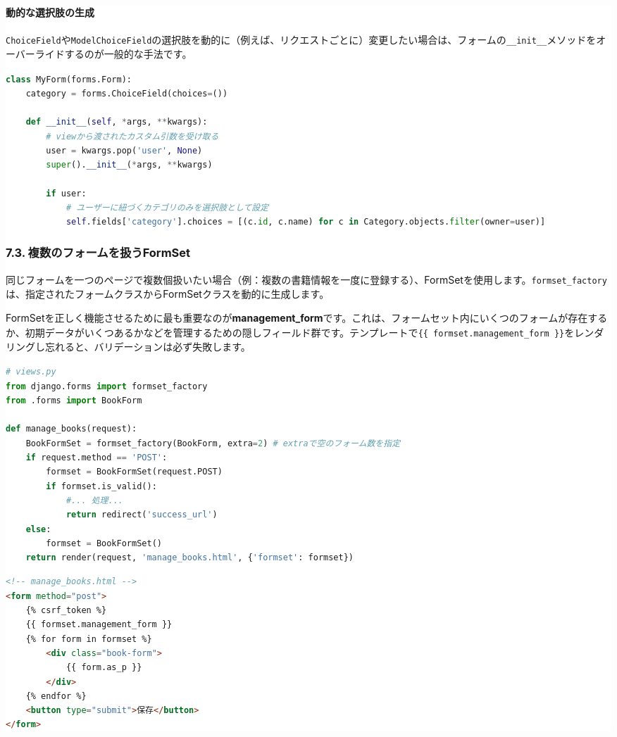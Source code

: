 #### 動的な選択肢の生成

`ChoiceField`や`ModelChoiceField`の選択肢を動的に（例えば、リクエストごとに）変更したい場合は、フォームの`__init__`メソッドをオーバーライドするのが一般的な手法です。
```python
class MyForm(forms.Form):
    category = forms.ChoiceField(choices=())

    def __init__(self, *args, **kwargs):
        # viewから渡されたカスタム引数を受け取る
        user = kwargs.pop('user', None)
        super().__init__(*args, **kwargs)

        if user:
            # ユーザーに紐づくカテゴリのみを選択肢として設定
            self.fields['category'].choices = [(c.id, c.name) for c in Category.objects.filter(owner=user)]
```

### 7.3. 複数のフォームを扱うFormSet

同じフォームを一つのページで複数個扱いたい場合（例：複数の書籍情報を一度に登録する）、FormSetを使用します。`formset_factory`は、指定されたフォームクラスからFormSetクラスを動的に生成します。

FormSetを正しく機能させるために最も重要なのが**management_form**です。これは、フォームセット内にいくつのフォームが存在するか、初期データがいくつあるかなどを管理するための隠しフィールド群です。テンプレートで`{{ formset.management_form }}`をレンダリングし忘れると、バリデーションは必ず失敗します。

```python
# views.py
from django.forms import formset_factory
from .forms import BookForm

def manage_books(request):
    BookFormSet = formset_factory(BookForm, extra=2) # extraで空のフォーム数を指定
    if request.method == 'POST':
        formset = BookFormSet(request.POST)
        if formset.is_valid():
            #... 処理...
            return redirect('success_url')
    else:
        formset = BookFormSet()
    return render(request, 'manage_books.html', {'formset': formset})
```

```html
<!-- manage_books.html -->
<form method="post">
    {% csrf_token %}
    {{ formset.management_form }}
    {% for form in formset %}
        <div class="book-form">
            {{ form.as_p }}
        </div>
    {% endfor %}
    <button type="submit">保存</button>
</form>
```
